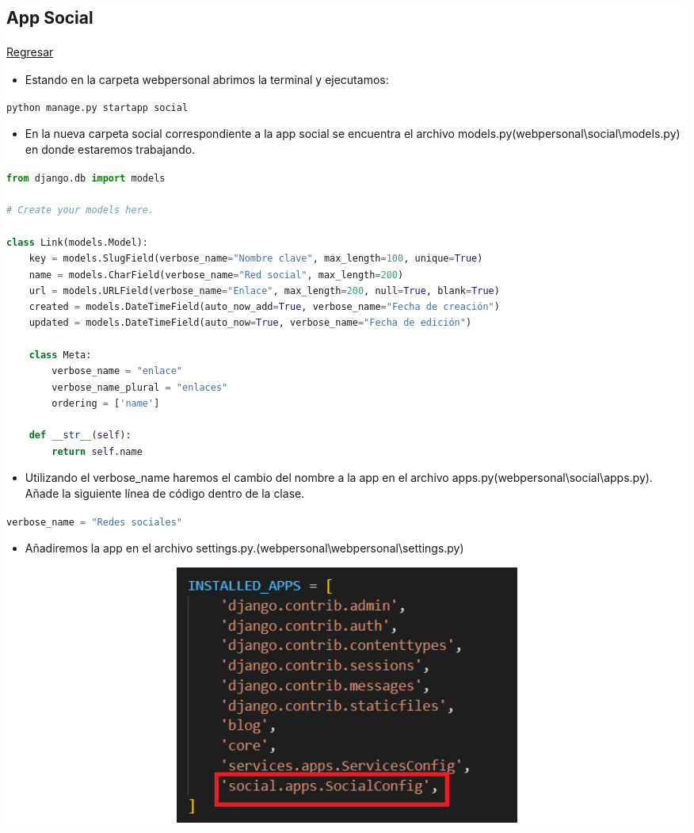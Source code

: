 ## App Social

[Regresar](/CodingBootcampsESPOL-RDDW/)

* Estando en la carpeta webpersonal abrimos la terminal y ejecutamos:

```
python manage.py startapp social
```
* En la nueva carpeta social correspondiente a la app social  se encuentra el archivo models.py(webpersonal\social\models.py) en donde estaremos trabajando.

```py
from django.db import models

# Create your models here.

class Link(models.Model):
    key = models.SlugField(verbose_name="Nombre clave", max_length=100, unique=True)
    name = models.CharField(verbose_name="Red social", max_length=200)
    url = models.URLField(verbose_name="Enlace", max_length=200, null=True, blank=True)
    created = models.DateTimeField(auto_now_add=True, verbose_name="Fecha de creación")
    updated = models.DateTimeField(auto_now=True, verbose_name="Fecha de edición")

    class Meta:
        verbose_name = "enlace"
        verbose_name_plural = "enlaces"
        ordering = ['name']

    def __str__(self):
        return self.name
```

* Utilizando el verbose_name haremos el cambio del nombre a la app en el archivo apps.py(webpersonal\social\apps.py). Añade la siguiente línea de código dentro de la clase.

```py
verbose_name = "Redes sociales"
```

* Añadiremos la app en el archivo settings.py.(webpersonal\webpersonal\settings.py)
<p align="center">
<img src="../imagenes/proyecto/social.png" width="50%" alt="Banner"/>
</p>
